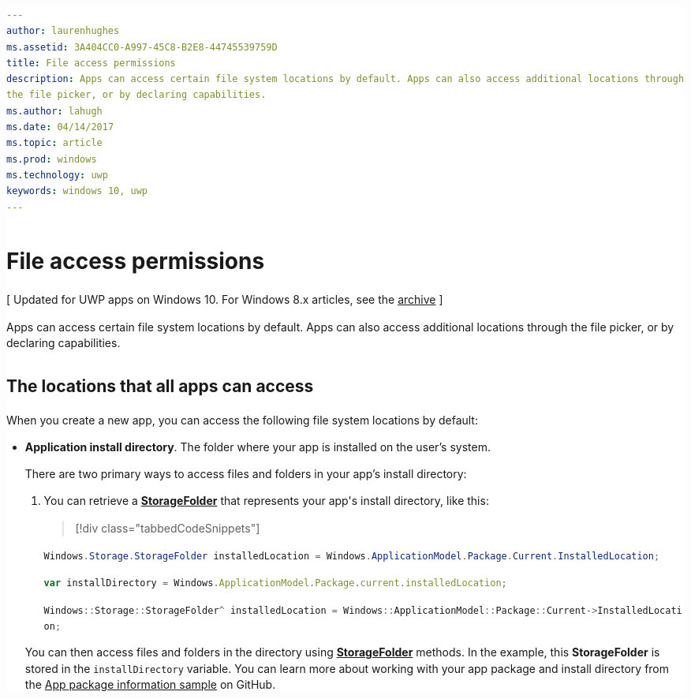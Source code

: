 ```yaml
---
author: laurenhughes
ms.assetid: 3A404CC0-A997-45C8-B2E8-44745539759D
title: File access permissions
description: Apps can access certain file system locations by default. Apps can also access additional locations through the file picker, or by declaring capabilities.
ms.author: lahugh
ms.date: 04/14/2017
ms.topic: article
ms.prod: windows
ms.technology: uwp
keywords: windows 10, uwp
---
```

# File access permissions

\[ Updated for UWP apps on Windows 10. For Windows 8.x articles, see the [archive](http://go.microsoft.com/fwlink/p/?linkid=619132) \]


Apps can access certain file system locations by default. Apps can also access additional locations through the file picker, or by declaring capabilities.

## The locations that all apps can access

When you create a new app, you can access the following file system locations by default:

-   **Application install directory**. The folder where your app is installed on the user’s system.

    There are two primary ways to access files and folders in your app’s install directory:

    1.  You can retrieve a [**StorageFolder**](https://msdn.microsoft.com/library/windows/apps/br227230) that represents your app's install directory, like this:
        > [!div class="tabbedCodeSnippets"]
        ```cs
        Windows.Storage.StorageFolder installedLocation = Windows.ApplicationModel.Package.Current.InstalledLocation;
        ```
        ```javascript
        var installDirectory = Windows.ApplicationModel.Package.current.installedLocation;
        ```
        ```cpp
        Windows::Storage::StorageFolder^ installedLocation = Windows::ApplicationModel::Package::Current->InstalledLocation;
        ```

       You can then access files and folders in the directory using [**StorageFolder**](https://msdn.microsoft.com/library/windows/apps/br227230) methods. In the example, this **StorageFolder** is stored in the `installDirectory` variable. You can learn more about working with your app package and install directory from the [App package information sample](https://github.com/Microsoft/Windows-universal-samples/tree/master/Samples/Package) on GitHub.
